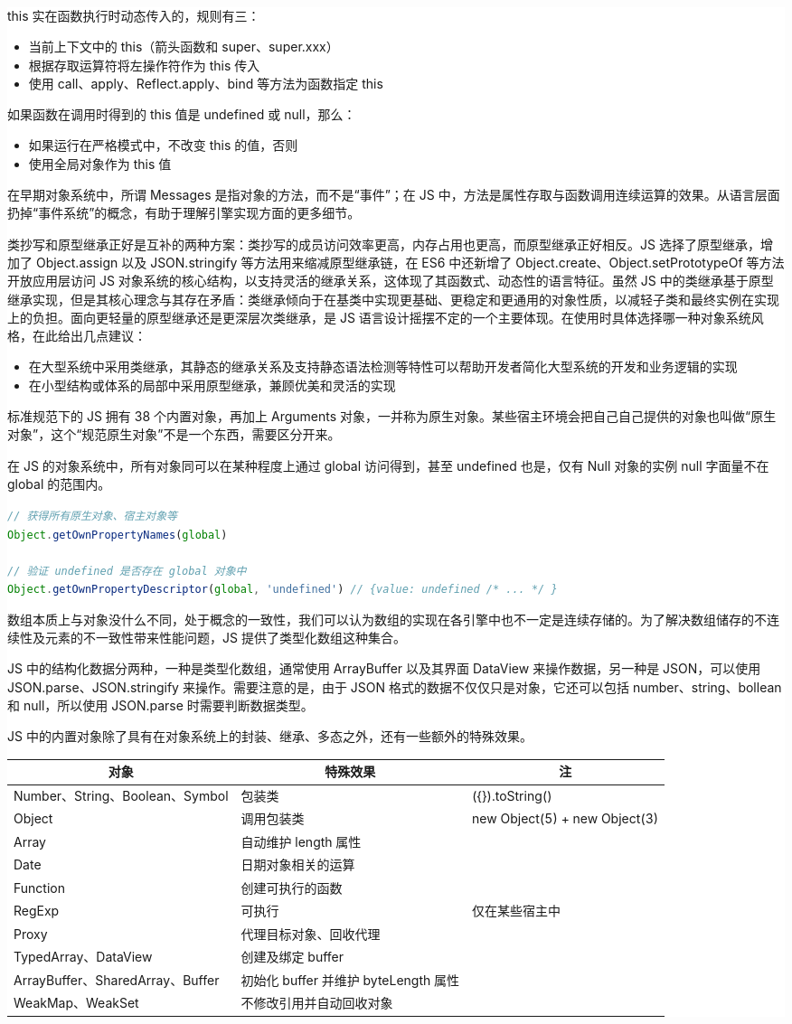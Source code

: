this 实在函数执行时动态传入的，规则有三：

* 当前上下文中的 this（箭头函数和 super、super.xxx）
* 根据存取运算符将左操作符作为 this 传入
* 使用 call、apply、Reflect.apply、bind 等方法为函数指定 this

如果函数在调用时得到的 this 值是 undefined 或 null，那么：

* 如果运行在严格模式中，不改变 this 的值，否则
* 使用全局对象作为 this 值

在早期对象系统中，所谓 Messages 是指对象的方法，而不是“事件”；在 JS 中，方法是属性存取与函数调用连续运算的效果。从语言层面扔掉“事件系统”的概念，有助于理解引擎实现方面的更多细节。

类抄写和原型继承正好是互补的两种方案：类抄写的成员访问效率更高，内存占用也更高，而原型继承正好相反。JS 选择了原型继承，增加了 Object.assign 以及 JSON.stringify 等方法用来缩减原型继承链，在 ES6 中还新增了 Object.create、Object.setPrototypeOf 等方法开放应用层访问 JS 对象系统的核心结构，以支持灵活的继承关系，这体现了其函数式、动态性的语言特征。虽然 JS 中的类继承基于原型继承实现，但是其核心理念与其存在矛盾：类继承倾向于在基类中实现更基础、更稳定和更通用的对象性质，以减轻子类和最终实例在实现上的负担。面向更轻量的原型继承还是更深层次类继承，是 JS 语言设计摇摆不定的一个主要体现。在使用时具体选择哪一种对象系统风格，在此给出几点建议：

* 在大型系统中采用类继承，其静态的继承关系及支持静态语法检测等特性可以帮助开发者简化大型系统的开发和业务逻辑的实现
* 在小型结构或体系的局部中采用原型继承，兼顾优美和灵活的实现

标准规范下的 JS 拥有 38 个内置对象，再加上 Arguments 对象，一并称为原生对象。某些宿主环境会把自己自己提供的对象也叫做“原生对象”，这个“规范原生对象”不是一个东西，需要区分开来。

在 JS 的对象系统中，所有对象同可以在某种程度上通过 global 访问得到，甚至 undefined 也是，仅有 Null 对象的实例 null 字面量不在 global 的范围内。

```js
// 获得所有原生对象、宿主对象等
Object.getOwnPropertyNames(global)

// 验证 undefined 是否存在 global 对象中
Object.getOwnPropertyDescriptor(global, 'undefined') // {value: undefined /* ... */ }
```

数组本质上与对象没什么不同，处于概念的一致性，我们可以认为数组的实现在各引擎中也不一定是连续存储的。为了解决数组储存的不连续性及元素的不一致性带来性能问题，JS 提供了类型化数组这种集合。

JS 中的结构化数据分两种，一种是类型化数组，通常使用 ArrayBuffer 以及其界面 DataView 来操作数据，另一种是 JSON，可以使用 JSON.parse、JSON.stringify 来操作。需要注意的是，由于 JSON 格式的数据不仅仅只是对象，它还可以包括 number、string、bollean 和 null，所以使用 JSON.parse 时需要判断数据类型。

JS 中的内置对象除了具有在对象系统上的封装、继承、多态之外，还有一些额外的特殊效果。

| 对象 | 特殊效果 | 注 |
|---|---|---|
| Number、String、Boolean、Symbol | 包装类 | ({}).toString() |
| Object | 调用包装类 | new Object(5) + new Object(3) |
| Array | 自动维护 length 属性 |  |
| Date | 日期对象相关的运算 |  |
| Function | 创建可执行的函数 |  |
| RegExp | 可执行 | 仅在某些宿主中 |
| Proxy | 代理目标对象、回收代理 |  |
| TypedArray、DataView | 创建及绑定 buffer |  |
| ArrayBuffer、SharedArray、Buffer | 初始化 buffer 并维护 byteLength 属性 |  |
| WeakMap、WeakSet | 不修改引用并自动回收对象 |  |
